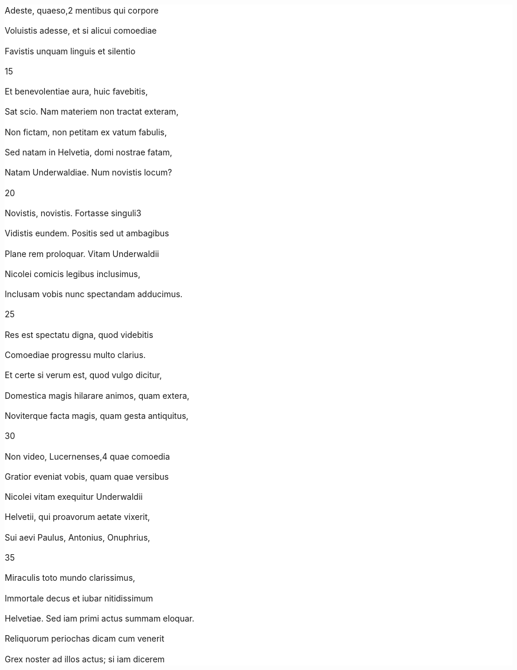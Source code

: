 Adeste, quaeso,2 mentibus qui corpore

Voluistis adesse, et si alicui comoediae

Favistis unquam linguis et silentio

15

Et benevolentiae aura, huic favebitis,

Sat scio. Nam materiem non tractat exteram,

Non fictam, non petitam ex vatum fabulis,

Sed natam in Helvetia, domi nostrae fatam,

Natam Underwaldiae. Num novistis locum?

20

Novistis, novistis. Fortasse singuli3

Vidistis eundem. Positis sed ut ambagibus

Plane rem proloquar. Vitam Underwaldii

Nicolei comicis legibus inclusimus,

Inclusam vobis nunc spectandam adducimus.

25

Res est spectatu digna, quod videbitis

Comoediae progressu multo clarius.

Et certe si verum est, quod vulgo dicitur,

Domestica magis hilarare animos, quam extera,

Noviterque facta magis, quam gesta antiquitus,

30

Non video, Lucernenses,4 quae comoedia

Gratior eveniat vobis, quam quae versibus

Nicolei vitam exequitur Underwaldii

Helvetii, qui proavorum aetate vixerit,

Sui aevi Paulus, Antonius, Onuphrius,

35

Miraculis toto mundo clarissimus,

Immortale decus et iubar nitidissimum

Helvetiae. Sed iam primi actus summam eloquar.

Reliquorum periochas dicam cum venerit

Grex noster ad illos actus; si iam dicerem
